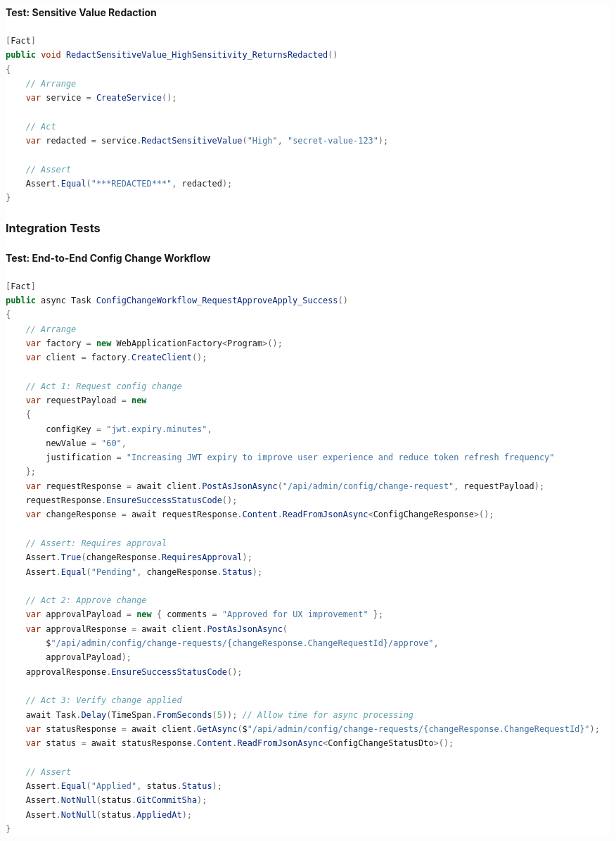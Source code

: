 #### Test: Sensitive Value Redaction
```csharp
[Fact]
public void RedactSensitiveValue_HighSensitivity_ReturnsRedacted()
{
    // Arrange
    var service = CreateService();

    // Act
    var redacted = service.RedactSensitiveValue("High", "secret-value-123");

    // Assert
    Assert.Equal("***REDACTED***", redacted);
}
```

### Integration Tests

#### Test: End-to-End Config Change Workflow
```csharp
[Fact]
public async Task ConfigChangeWorkflow_RequestApproveApply_Success()
{
    // Arrange
    var factory = new WebApplicationFactory<Program>();
    var client = factory.CreateClient();

    // Act 1: Request config change
    var requestPayload = new
    {
        configKey = "jwt.expiry.minutes",
        newValue = "60",
        justification = "Increasing JWT expiry to improve user experience and reduce token refresh frequency"
    };
    var requestResponse = await client.PostAsJsonAsync("/api/admin/config/change-request", requestPayload);
    requestResponse.EnsureSuccessStatusCode();
    var changeResponse = await requestResponse.Content.ReadFromJsonAsync<ConfigChangeResponse>();

    // Assert: Requires approval
    Assert.True(changeResponse.RequiresApproval);
    Assert.Equal("Pending", changeResponse.Status);

    // Act 2: Approve change
    var approvalPayload = new { comments = "Approved for UX improvement" };
    var approvalResponse = await client.PostAsJsonAsync(
        $"/api/admin/config/change-requests/{changeResponse.ChangeRequestId}/approve",
        approvalPayload);
    approvalResponse.EnsureSuccessStatusCode();

    // Act 3: Verify change applied
    await Task.Delay(TimeSpan.FromSeconds(5)); // Allow time for async processing
    var statusResponse = await client.GetAsync($"/api/admin/config/change-requests/{changeResponse.ChangeRequestId}");
    var status = await statusResponse.Content.ReadFromJsonAsync<ConfigChangeStatusDto>();

    // Assert
    Assert.Equal("Applied", status.Status);
    Assert.NotNull(status.GitCommitSha);
    Assert.NotNull(status.AppliedAt);
}
```
